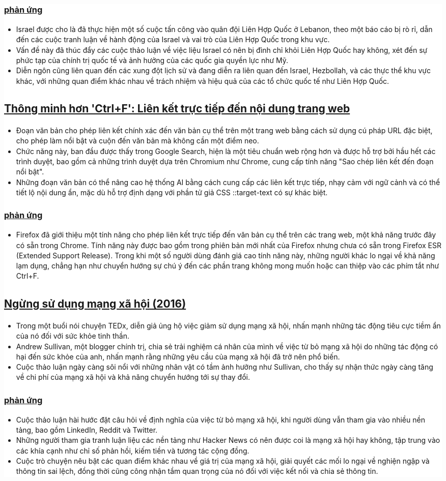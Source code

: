 ### [phản ứng](https://news.ycombinator.com/item?id=41938822)

- Israel được cho là đã thực hiện một số cuộc tấn công vào quân đội Liên Hợp Quốc ở Lebanon, theo một báo cáo bị rò rỉ, dẫn đến các cuộc tranh luận về hành động của Israel và vai trò của Liên Hợp Quốc trong khu vực.
- Vấn đề này đã thúc đẩy các cuộc thảo luận về việc liệu Israel có nên bị đình chỉ khỏi Liên Hợp Quốc hay không, xét đến sự phức tạp của chính trị quốc tế và ảnh hưởng của các quốc gia quyền lực như Mỹ.
- Diễn ngôn cũng liên quan đến các xung đột lịch sử và đang diễn ra liên quan đến Israel, Hezbollah, và các thực thể khu vực khác, với những quan điểm khác nhau về trách nhiệm và hiệu quả của các tổ chức quốc tế như Liên Hợp Quốc.

## [Thông minh hơn 'Ctrl+F': Liên kết trực tiếp đến nội dung trang web](https://alfy.blog/2024/10/19/linking-directly-to-web-page-content.html)

- Đoạn văn bản cho phép liên kết chính xác đến văn bản cụ thể trên một trang web bằng cách sử dụng cú pháp URL đặc biệt, cho phép làm nổi bật và cuộn đến văn bản mà không cần một điểm neo.
- Chức năng này, ban đầu được thấy trong Google Search, hiện là một tiêu chuẩn web rộng hơn và được hỗ trợ bởi hầu hết các trình duyệt, bao gồm cả những trình duyệt dựa trên Chromium như Chrome, cung cấp tính năng "Sao chép liên kết đến đoạn nổi bật".
- Những đoạn văn bản có thể nâng cao hệ thống AI bằng cách cung cấp các liên kết trực tiếp, nhạy cảm với ngữ cảnh và có thể tiết lộ nội dung ẩn, mặc dù hỗ trợ định dạng với phần tử giả CSS ::target-text có sự khác biệt.

### [phản ứng](https://news.ycombinator.com/item?id=41943098)

- Firefox đã giới thiệu một tính năng cho phép liên kết trực tiếp đến văn bản cụ thể trên các trang web, một khả năng trước đây có sẵn trong Chrome. Tính năng này được bao gồm trong phiên bản mới nhất của Firefox nhưng chưa có sẵn trong Firefox ESR (Extended Support Release). Trong khi một số người dùng đánh giá cao tính năng này, những người khác lo ngại về khả năng lạm dụng, chẳng hạn như chuyển hướng sự chú ý đến các phần trang không mong muốn hoặc can thiệp vào các phím tắt như Ctrl+F.

## [Ngừng sử dụng mạng xã hội (2016)](https://calnewport.com/quit-social-media/)

- Trong một buổi nói chuyện TEDx, diễn giả ủng hộ việc giảm sử dụng mạng xã hội, nhấn mạnh những tác động tiêu cực tiềm ẩn của nó đối với sức khỏe tinh thần.
- Andrew Sullivan, một blogger chính trị, chia sẻ trải nghiệm cá nhân của mình về việc từ bỏ mạng xã hội do những tác động có hại đến sức khỏe của anh, nhấn mạnh rằng những yêu cầu của mạng xã hội đã trở nên phổ biến.
- Cuộc thảo luận ngày càng sôi nổi với những nhân vật có tầm ảnh hưởng như Sullivan, cho thấy sự nhận thức ngày càng tăng về chi phí của mạng xã hội và khả năng chuyển hướng tới sự thay đổi.

### [phản ứng](https://news.ycombinator.com/item?id=41939189)

- Cuộc thảo luận hài hước đặt câu hỏi về định nghĩa của việc từ bỏ mạng xã hội, khi người dùng vẫn tham gia vào nhiều nền tảng, bao gồm LinkedIn, Reddit và Twitter.
- Những người tham gia tranh luận liệu các nền tảng như Hacker News có nên được coi là mạng xã hội hay không, tập trung vào các khía cạnh như chỉ số phản hồi, kiếm tiền và tương tác cộng đồng.
- Cuộc trò chuyện nêu bật các quan điểm khác nhau về giá trị của mạng xã hội, giải quyết các mối lo ngại về nghiện ngập và thông tin sai lệch, đồng thời cũng công nhận tầm quan trọng của nó đối với việc kết nối và chia sẻ thông tin.
